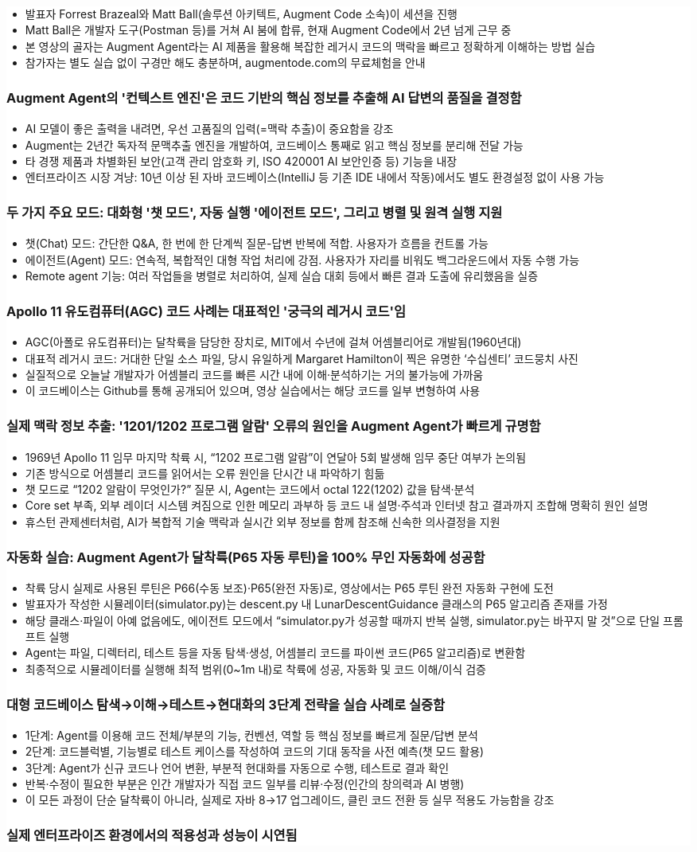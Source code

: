 - 발표자 Forrest Brazeal와 Matt Ball(솔루션 아키텍트, Augment Code 소속)이 세션을 진행
- Matt Ball은 개발자 도구(Postman 등)를 거쳐 AI 붐에 합류, 현재 Augment Code에서 2년 넘게 근무 중
- 본 영상의 골자는 Augment Agent라는 AI 제품을 활용해 복잡한 레거시 코드의 맥락을 빠르고 정확하게 이해하는 방법 실습
- 참가자는 별도 실습 없이 구경만 해도 충분하며, augmentode.com의 무료체험을 안내

### Augment Agent의 '컨텍스트 엔진'은 코드 기반의 핵심 정보를 추출해 AI 답변의 품질을 결정함

- AI 모델이 좋은 출력을 내려면, 우선 고품질의 입력(=맥락 추출)이 중요함을 강조
- Augment는 2년간 독자적 문맥추출 엔진을 개발하여, 코드베이스 통째로 읽고 핵심 정보를 분리해 전달 가능
- 타 경쟁 제품과 차별화된 보안(고객 관리 암호화 키, ISO 420001 AI 보안인증 등) 기능을 내장
- 엔터프라이즈 시장 겨냥: 10년 이상 된 자바 코드베이스(IntelliJ 등 기존 IDE 내에서 작동)에서도 별도 환경설정 없이 사용 가능

### 두 가지 주요 모드: 대화형 '챗 모드', 자동 실행 '에이전트 모드', 그리고 병렬 및 원격 실행 지원

- 챗(Chat) 모드: 간단한 Q&A, 한 번에 한 단계씩 질문-답변 반복에 적합. 사용자가 흐름을 컨트롤 가능
- 에이전트(Agent) 모드: 연속적, 복합적인 대형 작업 처리에 강점. 사용자가 자리를 비워도 백그라운드에서 자동 수행 가능
- Remote agent 기능: 여러 작업들을 병렬로 처리하여, 실제 실습 대회 등에서 빠른 결과 도출에 유리했음을 실증

### Apollo 11 유도컴퓨터(AGC) 코드 사례는 대표적인 '궁극의 레거시 코드'임

- AGC(아폴로 유도컴퓨터)는 달착륙을 담당한 장치로, MIT에서 수년에 걸쳐 어셈블리어로 개발됨(1960년대)
- 대표적 레거시 코드: 거대한 단일 소스 파일,  당시 유일하게 Margaret Hamilton이 찍은 유명한 ‘수십센티’ 코드뭉치 사진
- 실질적으로 오늘날 개발자가 어셈블리 코드를 빠른 시간 내에 이해·분석하기는 거의 불가능에 가까움
- 이 코드베이스는 Github를 통해 공개되어 있으며, 영상 실습에서는 해당 코드를 일부 변형하여 사용

### 실제 맥락 정보 추출: '1201/1202 프로그램 알람' 오류의 원인을 Augment Agent가 빠르게 규명함

- 1969년 Apollo 11 임무 마지막 착륙 시, “1202 프로그램 알람”이 연달아 5회 발생해 임무 중단 여부가 논의됨
- 기존 방식으로 어셈블리 코드를 읽어서는 오류 원인을 단시간 내 파악하기 힘듦
- 챗 모드로 “1202 알람이 무엇인가?” 질문 시, Agent는 코드에서 octal 122(1202) 값을 탐색·분석
- Core set 부족, 외부 레이더 시스템 켜짐으로 인한 메모리 과부하 등 코드 내 설명·주석과 인터넷 참고 결과까지 조합해 명확히 원인 설명
- 휴스턴 관제센터처럼, AI가 복합적 기술 맥락과 실시간 외부 정보를 함께 참조해 신속한 의사결정을 지원

### 자동화 실습: Augment Agent가 달착륙(P65 자동 루틴)을 100% 무인 자동화에 성공함

- 착륙 당시 실제로 사용된 루틴은 P66(수동 보조)·P65(완전 자동)로, 영상에서는 P65 루틴 완전 자동화 구현에 도전
- 발표자가 작성한 시뮬레이터(simulator.py)는 descent.py 내 LunarDescentGuidance 클래스의 P65 알고리즘 존재를 가정
- 해당 클래스·파일이 아예 없음에도, 에이전트 모드에서 “simulator.py가 성공할 때까지 반복 실행, simulator.py는 바꾸지 말 것”으로 단일 프롬프트 실행
- Agent는 파일, 디렉터리, 테스트 등을 자동 탐색·생성, 어셈블리 코드를 파이썬 코드(P65 알고리즘)로 변환함
- 최종적으로 시뮬레이터를 실행해 최적 범위(0~1m 내)로 착륙에 성공, 자동화 및 코드 이해/이식 검증

### 대형 코드베이스 탐색→이해→테스트→현대화의 3단계 전략을 실습 사례로 실증함

- 1단계: Agent를 이용해 코드 전체/부분의 기능, 컨벤션, 역할 등 핵심 정보를 빠르게 질문/답변 분석
- 2단계: 코드블럭별, 기능별로 테스트 케이스를 작성하여 코드의 기대 동작을 사전 예측(챗 모드 활용)
- 3단계: Agent가 신규 코드나 언어 변환, 부분적 현대화를 자동으로 수행, 테스트로 결과 확인
- 반복·수정이 필요한 부분은 인간 개발자가 직접 코드 일부를 리뷰·수정(인간의 창의력과 AI 병행)
- 이 모든 과정이 단순 달착륙이 아니라, 실제로 자바 8→17 업그레이드, 클린 코드 전환 등 실무 적용도 가능함을 강조

### 실제 엔터프라이즈 환경에서의 적용성과 성능이 시연됨
